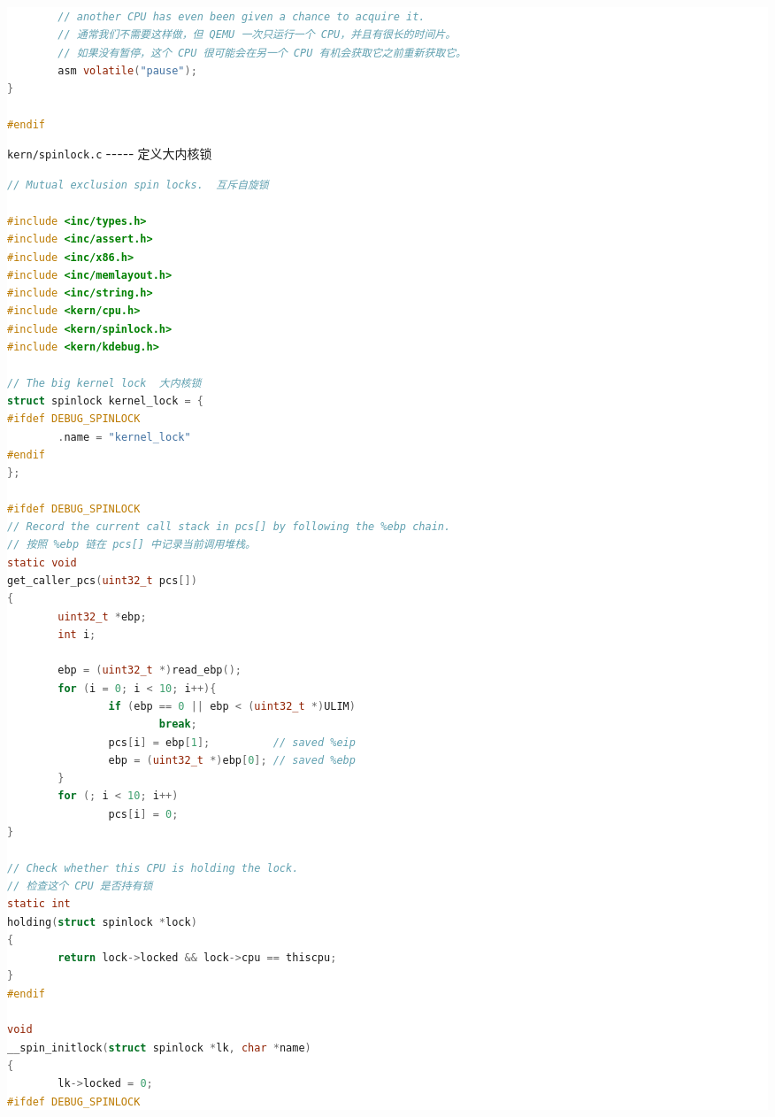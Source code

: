 ```c
        // another CPU has even been given a chance to acquire it.
    	// 通常我们不需要这样做，但 QEMU 一次只运行一个 CPU，并且有很长的时间片。
    	// 如果没有暂停，这个 CPU 很可能会在另一个 CPU 有机会获取它之前重新获取它。
        asm volatile("pause");
}

#endif
```

`kern/spinlock.c`   ----- 定义大内核锁

```c
// Mutual exclusion spin locks.  互斥自旋锁

#include <inc/types.h>
#include <inc/assert.h>
#include <inc/x86.h>
#include <inc/memlayout.h>
#include <inc/string.h>
#include <kern/cpu.h>
#include <kern/spinlock.h>
#include <kern/kdebug.h>

// The big kernel lock  大内核锁
struct spinlock kernel_lock = {
#ifdef DEBUG_SPINLOCK
        .name = "kernel_lock"
#endif
};

#ifdef DEBUG_SPINLOCK
// Record the current call stack in pcs[] by following the %ebp chain.
// 按照 %ebp 链在 pcs[] 中记录当前调用堆栈。
static void
get_caller_pcs(uint32_t pcs[])
{
        uint32_t *ebp;
        int i;

        ebp = (uint32_t *)read_ebp();
        for (i = 0; i < 10; i++){
                if (ebp == 0 || ebp < (uint32_t *)ULIM)
                        break;
                pcs[i] = ebp[1];          // saved %eip
                ebp = (uint32_t *)ebp[0]; // saved %ebp
        }
        for (; i < 10; i++)
                pcs[i] = 0;
}

// Check whether this CPU is holding the lock.
// 检查这个 CPU 是否持有锁
static int
holding(struct spinlock *lock)
{
        return lock->locked && lock->cpu == thiscpu;
}
#endif

void
__spin_initlock(struct spinlock *lk, char *name)
{
        lk->locked = 0;
#ifdef DEBUG_SPINLOCK
```